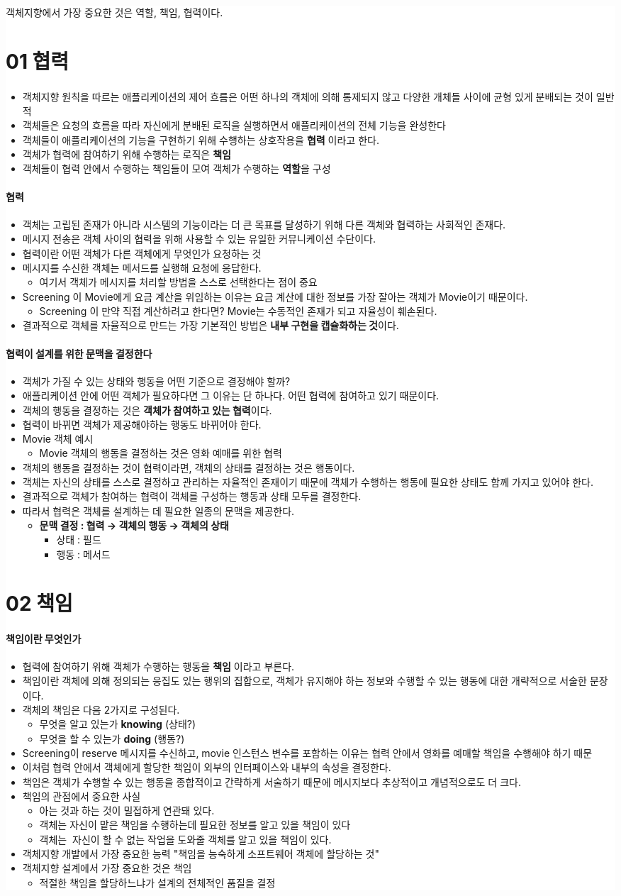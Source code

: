 객체지향에서 가장 중요한 것은 역할, 책임, 협력이다.

# 01 협력

- 객체지향 원칙을 따르는 애플리케이션의 제어 흐름은 어떤 하나의 객체에 의해 통제되지 않고 다양한 개체들 사이에 균형 있게 분배되는 것이 일반적
- 객체들은 요청의 흐름을 따라 자신에게 분배된 로직을 실행하면서 애플리케이션의 전체 기능을 완성한다
- 객체들이 애플리케이션의 기능을 구현하기 위해 수행하는 상호작용을 **협력** 이라고 한다.
- 객체가 협력에 참여하기 위해 수행하는 로직은 **책임**
- 객체들이 협력 안에서 수행하는 책임들이 모여 객체가 수행하는 **역할**을 구성

#### 협력

- 객체는 고립된 존재가 아니라 시스템의 기능이라는 더 큰 목표를 달성하기 위해 다른 객체와 협력하는 사회적인 존재다.
- 메시지 전송은 객체 사이의 협력을 위해 사용할 수 있는 유일한 커뮤니케이션 수단이다.
- 협력이란 어떤 객체가 다른 객체에게 무엇인가 요청하는 것
- 메시지를 수신한 객체는 메서드를 실행해 요청에 응답한다.
    - 여기서 객체가 메시지를 처리할 방법을 스스로 선택한다는 점이 중요
- Screening 이 Movie에게 요금 계산을 위임하는 이유는 요금 계산에 대한 정보를 가장 잘아는 객체가 Movie이기 때문이다.
    - Screening 이 만약 직접 계산하려고 한다면? Movie는 수동적인 존재가 되고 자율성이 훼손된다.
- 결과적으로 객체를 자율적으로 만드는 가장 기본적인 방법은 **내부 구현을 캡슐화하는 것**이다.

#### 협력이 설계를 위한 문맥을 결정한다

- 객체가 가질 수 있는 상태와 행동을 어떤 기준으로 결정해야 할까?
- 애플리케이션 안에 어떤 객체가 필요하다면 그 이유는 단 하나다. 어떤 협력에 참여하고 있기 때문이다.
- 객체의 행동을 결정하는 것은 **객체가 참여하고 있는 협력**이다.
- 협력이 바뀌면 객체가 제공해야하는 행동도 바뀌어야 한다.
- Movie 객체 예시
    - Movie 객체의 행동을 결정하는 것은 영화 예매를 위한 협력
- 객체의 행동을 결정하는 것이 협력이라면, 객체의 상태를 결정하는 것은 행동이다.
- 객체는 자신의 상태를 스스로 결정하고 관리하는 자율적인 존재이기 때문에 객체가 수행하는 행동에 필요한 상태도 함께 가지고 있어야 한다.
- 결과적으로 객체가 참여하는 협력이 객체를 구성하는 행동과 상태 모두를 결정한다.
- 따라서 협력은 객체를 설계하는 데 필요한 일종의 문맥을 제공한다.
    - **문맥 결정 : 협력 → 객체의 행동 → 객체의 상태**
        - 상태 : 필드
        - 행동 : 메서드

# 02 책임

#### 책임이란 무엇인가

- 협력에 참여하기 위해 객체가 수행하는 행동을 **책임** 이라고 부른다.
- 책임이란 객체에 의해 정의되는 응집도 있는 행위의 집합으로, 객체가 유지해야 하는 정보와 수행할 수 있는 행동에 대한 개략적으로 서술한 문장이다.
- 객체의 책임은 다음 2가지로 구성된다.
    - 무엇을 알고 있는가 **knowing** (상태?)
    - 무엇을 할 수 있는가 **doing** (행동?)
- Screening이 reserve 메시지를 수신하고, movie 인스턴스 변수를 포함하는 이유는 협력 안에서 영화를 예매할 책임을 수행해야 하기 때문
- 이처럼 협력 안에서 객체에게 할당한 책임이 외부의 인터페이스와 내부의 속성을 결정한다.
- 책임은 객체가 수행할 수 있는 행동을 종합적이고 간략하게 서술하기 때문에 메시지보다 추상적이고 개념적으로도 더 크다.
- 책임의 관점에서 중요한 사실
    - 아는 것과 하는 것이 밀접하게 연관돼 있다.
    - 객체는 자신이 맡은 책임을 수행하는데 필요한 정보를 알고 있을 책임이 있다
    - 객체는  자신이 할 수 없는 작업을 도와줄 객체를 알고 있을 책임이 있다.
- 객체지향 개발에서 가장 중요한 능력 "책임을 능숙하게 소프트웨어 객체에 할당하는 것"
- 객체지향 설계에서 가장 중요한 것은 책임
    - 적절한 책임을 할당하느냐가 설계의 전체적인 품질을 결정
